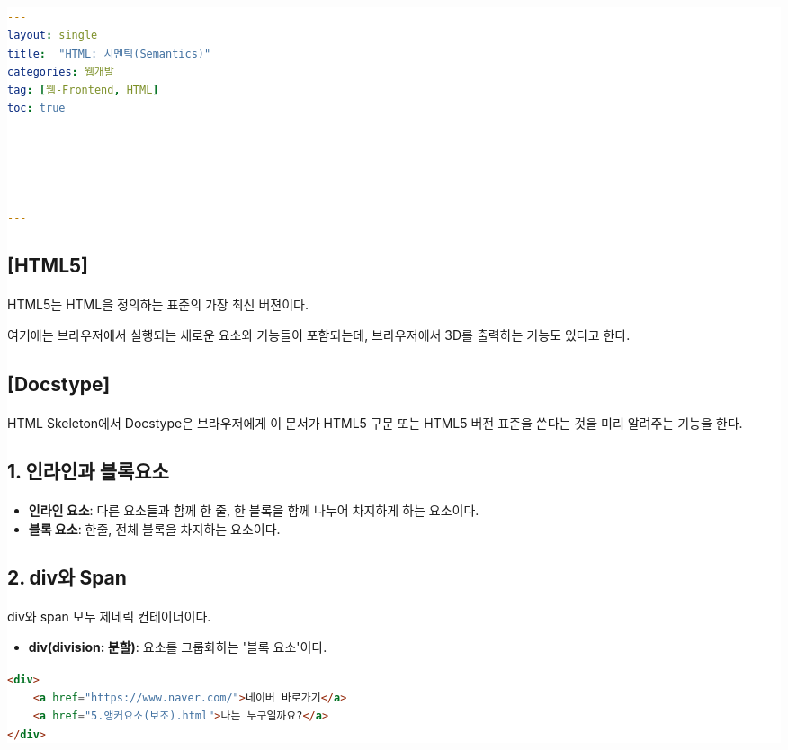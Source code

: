 ```yaml
---
layout: single
title:  "HTML: 시멘틱(Semantics)"
categories: 웹개발
tag: [웹-Frontend, HTML]
toc: true 





---
```


## [HTML5]

HTML5는 HTML을 정의하는 표준의 가장 최신 버젼이다.

여기에는 브라우저에서 실행되는 새로운 요소와 기능들이 포함되는데, 브라우저에서 3D를 출력하는 기능도 있다고 한다.





 



## [Docstype]

HTML Skeleton에서 Docstype은 브라우저에게 이 문서가 HTML5 구문 또는 HTML5 버전 표준을 쓴다는 것을 미리 알려주는 기능을 한다.









## 1. 인라인과 블록요소

- **인라인 요소**: 다른 요소들과 함께 한 줄, 한 블록을 함께 나누어 차지하게 하는 요소이다.
- **블록 요소**: 한줄, 전체 블록을 차지하는 요소이다.









## 2. div와 Span

div와 span 모두 제네릭 컨테이너이다.

- **div(division: 분할)**: 요소를 그룹화하는 '블록 요소'이다.

```html
<div>
	<a href="https://www.naver.com/">네이버 바로가기</a>
	<a href="5.앵커요소(보조).html">나는 누구일까요?</a>
</div>
```
